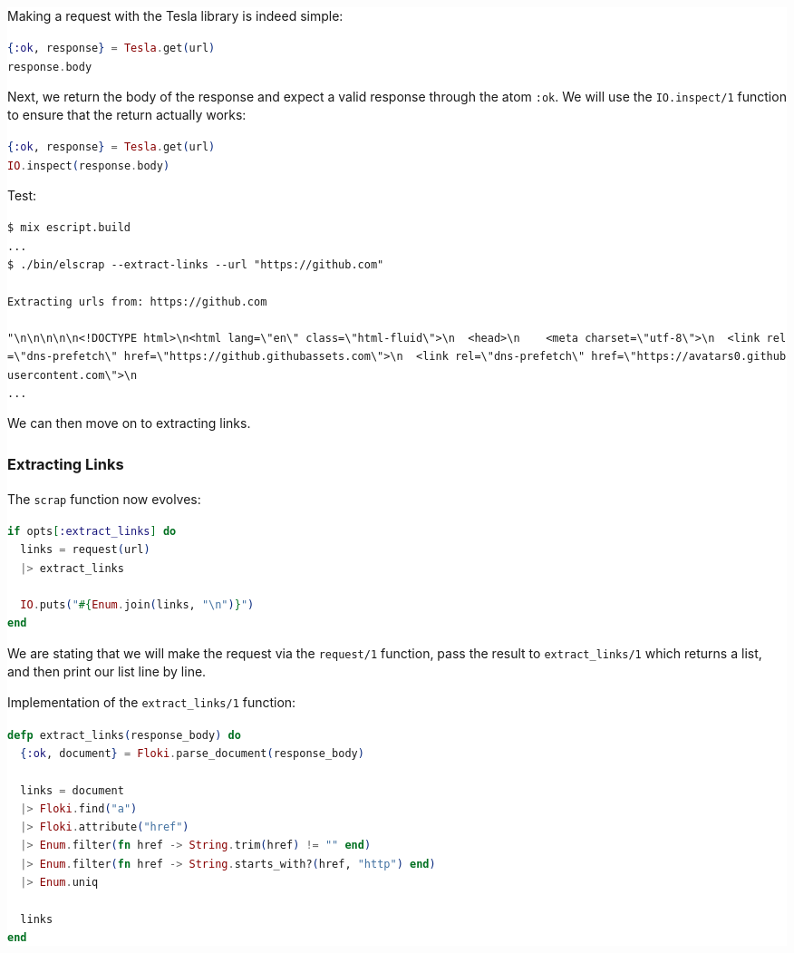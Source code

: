 Making a request with the Tesla library is indeed simple:

```elixir
{:ok, response} = Tesla.get(url)
response.body
```

Next, we return the body of the response and expect a valid response through the atom `:ok`. We will use the `IO.inspect/1` function to ensure that the return actually works:

```elixir
{:ok, response} = Tesla.get(url)
IO.inspect(response.body)
```

Test:
```text
$ mix escript.build
...
$ ./bin/elscrap --extract-links --url "https://github.com"

Extracting urls from: https://github.com

"\n\n\n\n\n<!DOCTYPE html>\n<html lang=\"en\" class=\"html-fluid\">\n  <head>\n    <meta charset=\"utf-8\">\n  <link rel=\"dns-prefetch\" href=\"https://github.githubassets.com\">\n  <link rel=\"dns-prefetch\" href=\"https://avatars0.githubusercontent.com\">\n
...
```

We can then move on to extracting links.

### Extracting Links



The `scrap` function now evolves:

```elixir
if opts[:extract_links] do
  links = request(url)
  |> extract_links

  IO.puts("#{Enum.join(links, "\n")}")
end
```

We are stating that we will make the request via the `request/1` function, pass the result to `extract_links/1` which returns a list, and then print our list line by line.

Implementation of the `extract_links/1` function:

```elixir
defp extract_links(response_body) do
  {:ok, document} = Floki.parse_document(response_body)

  links = document
  |> Floki.find("a")
  |> Floki.attribute("href")
  |> Enum.filter(fn href -> String.trim(href) != "" end)
  |> Enum.filter(fn href -> String.starts_with?(href, "http") end)
  |> Enum.uniq

  links
end
```
